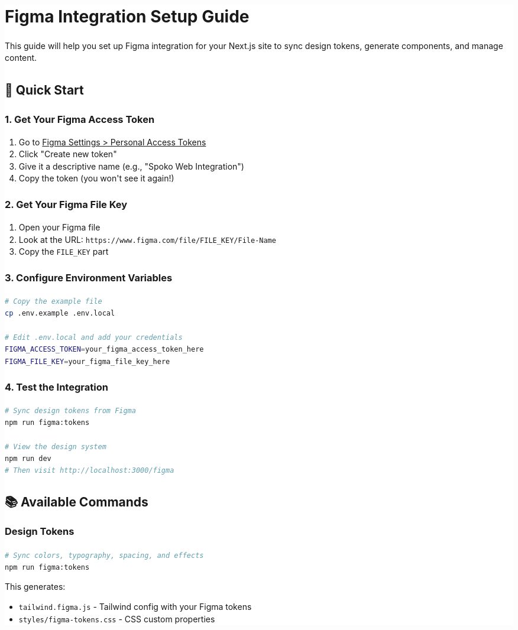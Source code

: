 # Figma Integration Setup Guide

This guide will help you set up Figma integration for your Next.js site to sync design tokens, generate components, and manage content.

## 🚀 Quick Start

### 1. Get Your Figma Access Token

1. Go to [Figma Settings > Personal Access Tokens](https://www.figma.com/developers/api#access-tokens)
2. Click "Create new token"
3. Give it a descriptive name (e.g., "Spoko Web Integration")
4. Copy the token (you won't see it again!)

### 2. Get Your Figma File Key

1. Open your Figma file
2. Look at the URL: `https://www.figma.com/file/FILE_KEY/File-Name`
3. Copy the `FILE_KEY` part

### 3. Configure Environment Variables

```bash
# Copy the example file
cp .env.example .env.local

# Edit .env.local and add your credentials
FIGMA_ACCESS_TOKEN=your_figma_access_token_here
FIGMA_FILE_KEY=your_figma_file_key_here
```

### 4. Test the Integration

```bash
# Sync design tokens from Figma
npm run figma:tokens

# View the design system
npm run dev
# Then visit http://localhost:3000/figma
```

## 📚 Available Commands

### Design Tokens
```bash
# Sync colors, typography, spacing, and effects
npm run figma:tokens
```
This generates:
- `tailwind.figma.js` - Tailwind config with your Figma tokens
- `styles/figma-tokens.css` - CSS custom properties
